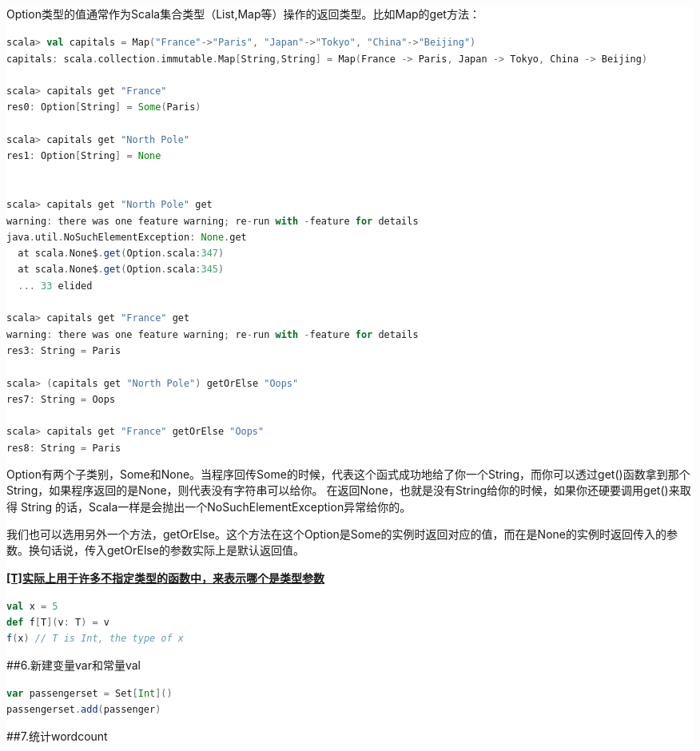 Option类型的值通常作为Scala集合类型（List,Map等）操作的返回类型。比如Map的get方法： 

```scala
scala> val capitals = Map("France"->"Paris", "Japan"->"Tokyo", "China"->"Beijing")
capitals: scala.collection.immutable.Map[String,String] = Map(France -> Paris, Japan -> Tokyo, China -> Beijing)

scala> capitals get "France"
res0: Option[String] = Some(Paris)

scala> capitals get "North Pole"
res1: Option[String] = None


scala> capitals get "North Pole" get
warning: there was one feature warning; re-run with -feature for details
java.util.NoSuchElementException: None.get
  at scala.None$.get(Option.scala:347)
  at scala.None$.get(Option.scala:345)
  ... 33 elided

scala> capitals get "France" get
warning: there was one feature warning; re-run with -feature for details
res3: String = Paris

scala> (capitals get "North Pole") getOrElse "Oops"
res7: String = Oops

scala> capitals get "France" getOrElse "Oops"
res8: String = Paris
```

Option有两个子类别，Some和None。当程序回传Some的时候，代表这个函式成功地给了你一个String，而你可以透过get()函数拿到那个String，如果程序返回的是None，则代表没有字符串可以给你。 
在返回None，也就是没有String给你的时候，如果你还硬要调用get()来取得 String 的话，Scala一样是会抛出一个NoSuchElementException异常给你的。 

我们也可以选用另外一个方法，getOrElse。这个方法在这个Option是Some的实例时返回对应的值，而在是None的实例时返回传入的参数。换句话说，传入getOrElse的参数实际上是默认返回值。

**<u>[T]实际上用于许多不指定类型的函数中，来表示哪个是类型参数</u>**

```scala
val x = 5
def f[T](v: T) = v
f(x) // T is Int, the type of x
```

##6.新建变量var和常量val

```scala
var passengerset = Set[Int]()
passengerset.add(passenger)
```

##7.统计wordcount
